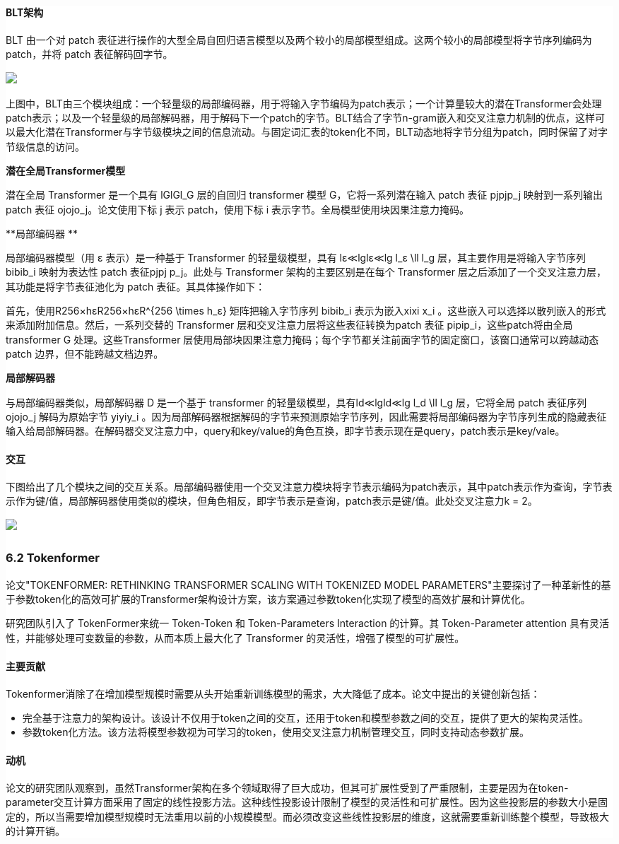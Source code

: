 #### **BLT架构**

BLT 由一个对 patch 表征进行操作的大型全局自回归语言模型以及两个较小的局部模型组成。这两个较小的局部模型将字节序列编码为 patch，并将 patch 表征解码回字节。

![](https://img2024.cnblogs.com/blog/1850883/202502/1850883-20250223215141558-884040455.jpg)

上图中，BLT由三个模块组成：一个轻量级的局部编码器，用于将输入字节编码为patch表示；一个计算量较大的潜在Transformer会处理patch表示；以及一个轻量级的局部解码器，用于解码下一个patch的字节。BLT结合了字节n-gram嵌入和交叉注意力机制的优点，这样可以最大化潜在Transformer与字节级模块之间的信息流动。与固定词汇表的token化不同，BLT动态地将字节分组为patch，同时保留了对字节级信息的访问。

**潜在全局Transformer模型**

潜在全局 Transformer 是一个具有 lGlGl\_G 层的自回归 transformer 模型 G，它将一系列潜在输入 patch 表征 pjpjp\_j 映射到一系列输出 patch 表征 ojojo\_j。论文使用下标 j 表示 patch，使用下标 i 表示字节。全局模型使用块因果注意力掩码。

\*\*局部编码器 \*\*

局部编码器模型（用 ε 表示）是一种基于 Transformer 的轻量级模型，具有 lε≪lglε≪lg l\_ε \\ll l\_g 层，其主要作用是将输入字节序列 bibib\_i 映射为表达性 patch 表征pjpj p\_j。此处与 Transformer 架构的主要区别是在每个 Transformer 层之后添加了一个交叉注意力层，其功能是将字节表征池化为 patch 表征。其具体操作如下：

首先，使用R256×hεR256×hεR^{256 \\times h\_ε} 矩阵把输入字节序列 bibib\_i 表示为嵌入xixi x\_i 。这些嵌入可以选择以散列嵌入的形式来添加附加信息。然后，一系列交替的 Transformer 层和交叉注意力层将这些表征转换为patch 表征 pipip\_i，这些patch将由全局 transformer G 处理。这些Transformer 层使用局部块因果注意力掩码；每个字节都关注前面字节的固定窗口，该窗口通常可以跨越动态 patch 边界，但不能跨越文档边界。

**局部解码器**

与局部编码器类似，局部解码器 D 是一个基于 transformer 的轻量级模型，具有ld≪lgld≪lg l\_d \\ll l\_g 层，它将全局 patch 表征序列 ojojo\_j 解码为原始字节 yiyiy\_i 。因为局部解码器根据解码的字节来预测原始字节序列，因此需要将局部编码器为字节序列生成的隐藏表征输入给局部解码器。在解码器交叉注意力中，query和key/value的角色互换，即字节表示现在是query，patch表示是key/vale。

#### 交互

下图给出了几个模块之间的交互关系。局部编码器使用一个交叉注意力模块将字节表示编码为patch表示，其中patch表示作为查询，字节表示作为键/值，局部解码器使用类似的模块，但角色相反，即字节表示是查询，patch表示是键/值。此处交叉注意力k = 2。

![](https://img2024.cnblogs.com/blog/1850883/202502/1850883-20250223215153721-209629349.jpg)

### 6.2 Tokenformer

论文"TOKENFORMER: RETHINKING TRANSFORMER SCALING WITH TOKENIZED MODEL PARAMETERS"主要探讨了一种革新性的基于参数token化的高效可扩展的Transformer架构设计方案，该方案通过参数token化实现了模型的高效扩展和计算优化。

研究团队引入了 TokenFormer来统一 Token-Token 和 Token-Parameters Interaction 的计算。其 Token-Parameter attention 具有灵活性，并能够处理可变数量的参数，从而本质上最大化了 Transformer 的灵活性，增强了模型的可扩展性。

#### 主要贡献

Tokenformer消除了在增加模型规模时需要从头开始重新训练模型的需求，大大降低了成本。论文中提出的关键创新包括：

*   完全基于注意力的架构设计。该设计不仅用于token之间的交互，还用于token和模型参数之间的交互，提供了更大的架构灵活性。
*   参数token化方法。该方法将模型参数视为可学习的token，使用交叉注意力机制管理交互，同时支持动态参数扩展。

#### 动机

论文的研究团队观察到，虽然Transformer架构在多个领域取得了巨大成功，但其可扩展性受到了严重限制，主要是因为在token-parameter交互计算方面采用了固定的线性投影方法。这种线性投影设计限制了模型的灵活性和可扩展性。因为这些投影层的参数大小是固定的，所以当需要增加模型规模时无法重用以前的小规模模型。而必须改变这些线性投影层的维度，这就需要重新训练整个模型，导致极大的计算开销。
